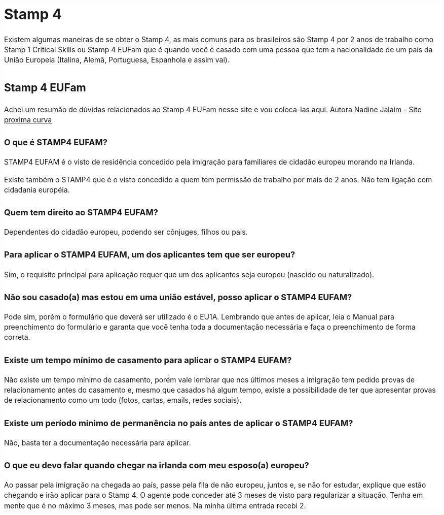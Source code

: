 # Stamp 4

Existem algumas maneiras de se obter o Stamp 4, as mais comuns para os brasileiros são Stamp 4 por 2 anos de trabalho como Stamp 1 Critical Skills ou Stamp 4 EUFam que é quando você é casado com uma pessoa que tem a nacionalidade de um país da União Europeia (Italina, Alemã, Portuguesa, Espanhola e assim vai).


## Stamp 4 EUFam

Achei um resumão de dúvidas relacionados ao Stamp 4 EUFam nesse [site](https://proximacurva.com/f-a-q-stamp4/) e vou coloca-las aqui. Autora [Nadine Jalaim - Site proxima curva](https://www.facebook.com/proximacurva)

### O que é STAMP4 EUFAM?
STAMP4 EUFAM é o visto de residência concedido pela imigração para familiares de cidadão europeu morando na Irlanda.

Existe também o STAMP4 que é o visto concedido a quem tem permissão de trabalho por mais de 2 anos. Não tem ligação com cidadania européia.

### Quem tem direito ao STAMP4 EUFAM?
Dependentes do cidadão europeu, podendo ser cônjuges, filhos ou pais.

### Para aplicar o STAMP4 EUFAM, um dos aplicantes tem que ser europeu?
Sim, o requisito principal para aplicação requer que um dos aplicantes seja europeu (nascido ou naturalizado).

### Não sou casado(a) mas estou em uma união estável, posso aplicar o STAMP4 EUFAM?
Pode sim, porém o formulário que deverá ser utilizado é o EU1A. Lembrando que antes de aplicar, leia o Manual para preenchimento do formulário e garanta que você tenha toda a documentação necessária e faça o preenchimento de forma correta.

### Existe um tempo mínimo de casamento para aplicar o STAMP4 EUFAM?
Não existe um tempo mínimo de casamento, porém vale lembrar que nos últimos meses a imigração tem pedido provas de relacionamento antes do casamento e, mesmo que casados há algum tempo, existe a possibilidade de ter que apresentar provas de relacionamento como um todo (fotos, cartas, emails, redes sociais).

### Existe um período minimo de permanência no país antes de aplicar o STAMP4 EUFAM?
Não, basta ter a documentação necessária para aplicar.

### O que eu devo falar quando chegar na irlanda com meu esposo(a) europeu?
Ao passar pela imigração na chegada ao país, passe pela fila de não europeu, juntos e, se não for estudar, explique que estão chegando e irão aplicar para o Stamp 4. O agente pode conceder até 3 meses de visto para regularizar a situação. Tenha em mente que é no máximo 3 meses, mas pode ser menos. Na minha última entrada recebi 2.

